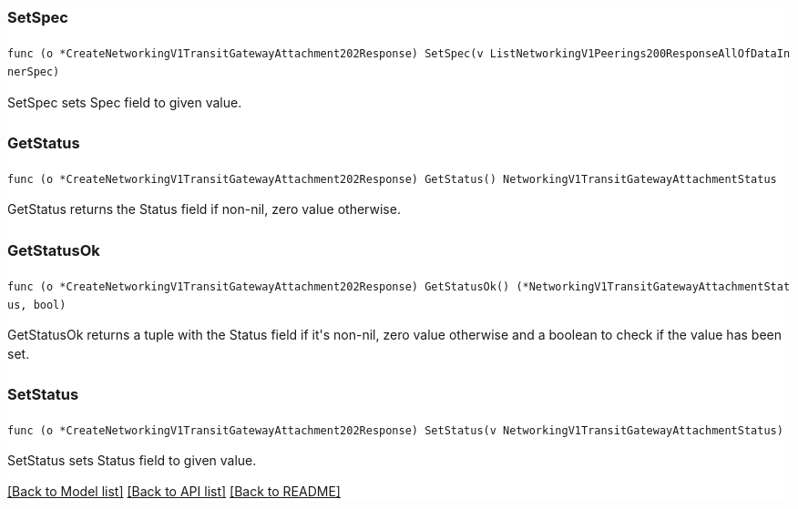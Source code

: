 ### SetSpec

`func (o *CreateNetworkingV1TransitGatewayAttachment202Response) SetSpec(v ListNetworkingV1Peerings200ResponseAllOfDataInnerSpec)`

SetSpec sets Spec field to given value.


### GetStatus

`func (o *CreateNetworkingV1TransitGatewayAttachment202Response) GetStatus() NetworkingV1TransitGatewayAttachmentStatus`

GetStatus returns the Status field if non-nil, zero value otherwise.

### GetStatusOk

`func (o *CreateNetworkingV1TransitGatewayAttachment202Response) GetStatusOk() (*NetworkingV1TransitGatewayAttachmentStatus, bool)`

GetStatusOk returns a tuple with the Status field if it's non-nil, zero value otherwise
and a boolean to check if the value has been set.

### SetStatus

`func (o *CreateNetworkingV1TransitGatewayAttachment202Response) SetStatus(v NetworkingV1TransitGatewayAttachmentStatus)`

SetStatus sets Status field to given value.



[[Back to Model list]](../README.md#documentation-for-models) [[Back to API list]](../README.md#documentation-for-api-endpoints) [[Back to README]](../README.md)


